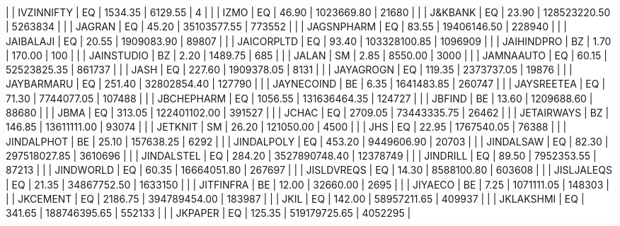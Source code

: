 |  | IVZINNIFTY | EQ | 1534.35 | 6129.55 | 4 |
|  | IZMO | EQ | 46.90 | 1023669.80 | 21680 |
|  | J&KBANK | EQ | 23.90 | 128523220.50 | 5263834 |
|  | JAGRAN | EQ | 45.20 | 35103577.55 | 773552 |
|  | JAGSNPHARM | EQ | 83.55 | 19406146.50 | 228940 |
|  | JAIBALAJI | EQ | 20.55 | 1909083.90 | 89807 |
|  | JAICORPLTD | EQ | 93.40 | 103328100.85 | 1096909 |
|  | JAIHINDPRO | BZ | 1.70 | 170.00 | 100 |
|  | JAINSTUDIO | BZ | 2.20 | 1489.75 | 685 |
|  | JALAN | SM | 2.85 | 8550.00 | 3000 |
|  | JAMNAAUTO | EQ | 60.15 | 52523825.35 | 861737 |
|  | JASH | EQ | 227.60 | 1909378.05 | 8131 |
|  | JAYAGROGN | EQ | 119.35 | 2373737.05 | 19876 |
|  | JAYBARMARU | EQ | 251.40 | 32802854.40 | 127790 |
|  | JAYNECOIND | BE | 6.35 | 1641483.85 | 260747 |
|  | JAYSREETEA | EQ | 71.30 | 7744077.05 | 107488 |
|  | JBCHEPHARM | EQ | 1056.55 | 131636464.35 | 124727 |
|  | JBFIND | BE | 13.60 | 1209688.60 | 88680 |
|  | JBMA | EQ | 313.05 | 122401102.00 | 391527 |
|  | JCHAC | EQ | 2709.05 | 73443335.75 | 26462 |
|  | JETAIRWAYS | BZ | 146.85 | 13611111.00 | 93074 |
|  | JETKNIT | SM | 26.20 | 121050.00 | 4500 |
|  | JHS | EQ | 22.95 | 1767540.05 | 76388 |
|  | JINDALPHOT | BE | 25.10 | 157638.25 | 6292 |
|  | JINDALPOLY | EQ | 453.20 | 9449606.90 | 20703 |
|  | JINDALSAW | EQ | 82.30 | 297518027.85 | 3610696 |
|  | JINDALSTEL | EQ | 284.20 | 3527890748.40 | 12378749 |
|  | JINDRILL | EQ | 89.50 | 7952353.55 | 87213 |
|  | JINDWORLD | EQ | 60.35 | 16664051.80 | 267697 |
|  | JISLDVREQS | EQ | 14.30 | 8588100.80 | 603608 |
|  | JISLJALEQS | EQ | 21.35 | 34867752.50 | 1633150 |
|  | JITFINFRA | BE | 12.00 | 32660.00 | 2695 |
|  | JIYAECO | BE | 7.25 | 1071111.05 | 148303 |
|  | JKCEMENT | EQ | 2186.75 | 394789454.00 | 183987 |
|  | JKIL | EQ | 142.00 | 58957211.65 | 409937 |
|  | JKLAKSHMI | EQ | 341.65 | 188746395.65 | 552133 |
|  | JKPAPER | EQ | 125.35 | 519179725.65 | 4052295 |